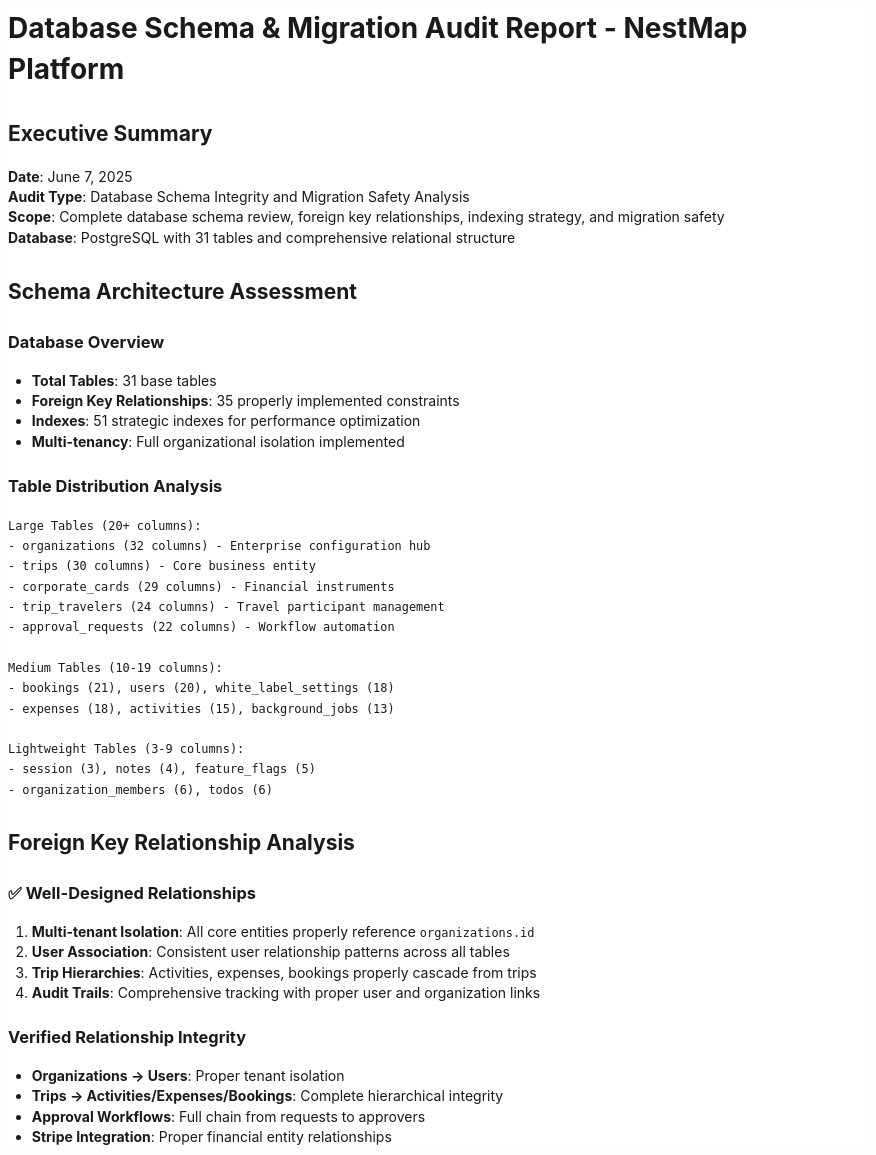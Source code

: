 # Database Schema & Migration Audit Report - NestMap Platform

## Executive Summary
**Date**: June 7, 2025  
**Audit Type**: Database Schema Integrity and Migration Safety Analysis  
**Scope**: Complete database schema review, foreign key relationships, indexing strategy, and migration safety  
**Database**: PostgreSQL with 31 tables and comprehensive relational structure  

## Schema Architecture Assessment

### Database Overview
- **Total Tables**: 31 base tables
- **Foreign Key Relationships**: 35 properly implemented constraints
- **Indexes**: 51 strategic indexes for performance optimization
- **Multi-tenancy**: Full organizational isolation implemented

### Table Distribution Analysis
```
Large Tables (20+ columns):
- organizations (32 columns) - Enterprise configuration hub
- trips (30 columns) - Core business entity
- corporate_cards (29 columns) - Financial instruments
- trip_travelers (24 columns) - Travel participant management
- approval_requests (22 columns) - Workflow automation

Medium Tables (10-19 columns):
- bookings (21), users (20), white_label_settings (18)
- expenses (18), activities (15), background_jobs (13)

Lightweight Tables (3-9 columns):
- session (3), notes (4), feature_flags (5)
- organization_members (6), todos (6)
```

## Foreign Key Relationship Analysis

### ✅ Well-Designed Relationships
1. **Multi-tenant Isolation**: All core entities properly reference `organizations.id`
2. **User Association**: Consistent user relationship patterns across all tables
3. **Trip Hierarchies**: Activities, expenses, bookings properly cascade from trips
4. **Audit Trails**: Comprehensive tracking with proper user and organization links

### Verified Relationship Integrity
- **Organizations → Users**: Proper tenant isolation
- **Trips → Activities/Expenses/Bookings**: Complete hierarchical integrity
- **Approval Workflows**: Full chain from requests to approvers
- **Stripe Integration**: Proper financial entity relationships
